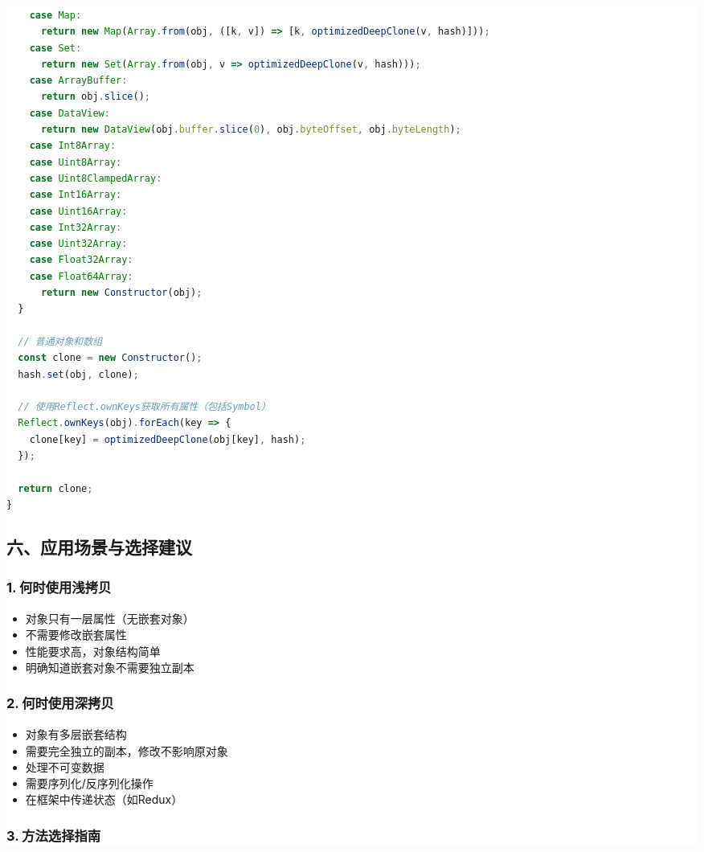 ```javascript
    case Map:
      return new Map(Array.from(obj, ([k, v]) => [k, optimizedDeepClone(v, hash)]));
    case Set:
      return new Set(Array.from(obj, v => optimizedDeepClone(v, hash)));
    case ArrayBuffer:
      return obj.slice();
    case DataView:
      return new DataView(obj.buffer.slice(0), obj.byteOffset, obj.byteLength);
    case Int8Array:
    case Uint8Array:
    case Uint8ClampedArray:
    case Int16Array:
    case Uint16Array:
    case Int32Array:
    case Uint32Array:
    case Float32Array:
    case Float64Array:
      return new Constructor(obj);
  }
  
  // 普通对象和数组
  const clone = new Constructor();
  hash.set(obj, clone);
  
  // 使用Reflect.ownKeys获取所有属性（包括Symbol）
  Reflect.ownKeys(obj).forEach(key => {
    clone[key] = optimizedDeepClone(obj[key], hash);
  });
  
  return clone;
}
```

## 六、应用场景与选择建议

### 1. 何时使用浅拷贝

- 对象只有一层属性（无嵌套对象）
- 不需要修改嵌套属性
- 性能要求高，对象结构简单
- 明确知道嵌套对象不需要独立副本

### 2. 何时使用深拷贝

- 对象有多层嵌套结构
- 需要完全独立的副本，修改不影响原对象
- 处理不可变数据
- 需要序列化/反序列化操作
- 在框架中传递状态（如Redux）

### 3. 方法选择指南

